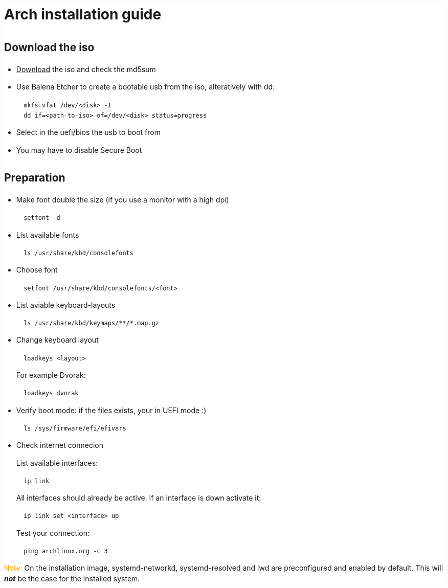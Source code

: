 # Arch installation guide

## Download the iso

* [Download](https://archlinux.org/download/) the iso and check the md5sum
* Use Balena Etcher to create a bootable usb from the iso, alteratively with dd:
	
		mkfs.vfat /dev/<disk> -I
		dd if=<path-to-iso> of=/dev/<disk> status=progress

* Select in the uefi/bios the usb to boot from  
* You may have to disable Secure Boot

## Preparation

* Make font double the size (if you use a monitor with a high dpi)

        setfont -d

* List available fonts

        ls /usr/share/kbd/consolefonts

* Choose font

        setfont /usr/share/kbd/consolefonts/<font>

* List aviable keyboard-layouts

        ls /usr/share/kbd/keymaps/**/*.map.gz

* Change keyboard layout

        loadkeys <layout>

    For example Dvorak:

        loadkeys dvorak

* Verify boot mode: if the files exists, your in UEFI mode :)

        ls /sys/firmware/efi/efivars

* Check internet connecion

    List available interfaces:

        ip link

    All interfaces should already be active. If an interface is down activate it:

        ip link set <interface> up

    Test your connection:

        ping archlinux.org -c 3

<span style="color:orange">Note:</span> On the installation image, systemd-networkd, systemd-resolved and iwd
are preconfigured and enabled by default. This will ***not*** be the case for
the installed system.
